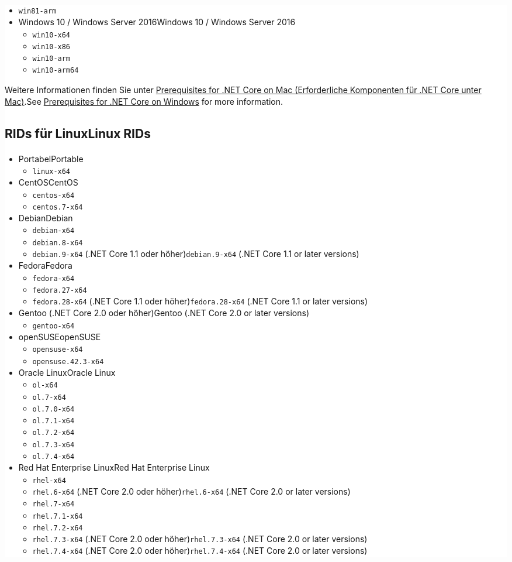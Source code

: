   - `win81-arm`
- <span data-ttu-id="33c60-162">Windows 10 / Windows Server 2016</span><span class="sxs-lookup"><span data-stu-id="33c60-162">Windows 10 / Windows Server 2016</span></span>
  - `win10-x64`
  - `win10-x86`
  - `win10-arm`
  - `win10-arm64`

<span data-ttu-id="33c60-163">Weitere Informationen finden Sie unter [Prerequisites for .NET Core on Mac (Erforderliche Komponenten für .NET Core unter Mac)](windows-prerequisites.md).</span><span class="sxs-lookup"><span data-stu-id="33c60-163">See [Prerequisites for .NET Core on Windows](windows-prerequisites.md) for more information.</span></span>

## <a name="linux-rids"></a><span data-ttu-id="33c60-164">RIDs für Linux</span><span class="sxs-lookup"><span data-stu-id="33c60-164">Linux RIDs</span></span>

- <span data-ttu-id="33c60-165">Portabel</span><span class="sxs-lookup"><span data-stu-id="33c60-165">Portable</span></span>
  - `linux-x64`
- <span data-ttu-id="33c60-166">CentOS</span><span class="sxs-lookup"><span data-stu-id="33c60-166">CentOS</span></span>
  - `centos-x64`
  - `centos.7-x64`
- <span data-ttu-id="33c60-167">Debian</span><span class="sxs-lookup"><span data-stu-id="33c60-167">Debian</span></span>
  - `debian-x64`
  - `debian.8-x64`
  - <span data-ttu-id="33c60-168">`debian.9-x64` (.NET Core 1.1 oder höher)</span><span class="sxs-lookup"><span data-stu-id="33c60-168">`debian.9-x64` (.NET Core 1.1 or later versions)</span></span>
- <span data-ttu-id="33c60-169">Fedora</span><span class="sxs-lookup"><span data-stu-id="33c60-169">Fedora</span></span>
  - `fedora-x64`
  - `fedora.27-x64`
  - <span data-ttu-id="33c60-170">`fedora.28-x64` (.NET Core 1.1 oder höher)</span><span class="sxs-lookup"><span data-stu-id="33c60-170">`fedora.28-x64` (.NET Core 1.1 or later versions)</span></span>
- <span data-ttu-id="33c60-171">Gentoo (.NET Core 2.0 oder höher)</span><span class="sxs-lookup"><span data-stu-id="33c60-171">Gentoo (.NET Core 2.0 or later versions)</span></span>
  - `gentoo-x64`
- <span data-ttu-id="33c60-172">openSUSE</span><span class="sxs-lookup"><span data-stu-id="33c60-172">openSUSE</span></span>
  - `opensuse-x64`
  - `opensuse.42.3-x64`
- <span data-ttu-id="33c60-173">Oracle Linux</span><span class="sxs-lookup"><span data-stu-id="33c60-173">Oracle Linux</span></span>
  - `ol-x64`
  - `ol.7-x64`
  - `ol.7.0-x64`
  - `ol.7.1-x64`
  - `ol.7.2-x64`
  - `ol.7.3-x64`
  - `ol.7.4-x64`
- <span data-ttu-id="33c60-174">Red Hat Enterprise Linux</span><span class="sxs-lookup"><span data-stu-id="33c60-174">Red Hat Enterprise Linux</span></span>
  - `rhel-x64`
  - <span data-ttu-id="33c60-175">`rhel.6-x64` (.NET Core 2.0 oder höher)</span><span class="sxs-lookup"><span data-stu-id="33c60-175">`rhel.6-x64` (.NET Core 2.0 or later versions)</span></span>
  - `rhel.7-x64`
  - `rhel.7.1-x64`
  - `rhel.7.2-x64`
  - <span data-ttu-id="33c60-176">`rhel.7.3-x64` (.NET Core 2.0 oder höher)</span><span class="sxs-lookup"><span data-stu-id="33c60-176">`rhel.7.3-x64` (.NET Core 2.0 or later versions)</span></span>
  - <span data-ttu-id="33c60-177">`rhel.7.4-x64` (.NET Core 2.0 oder höher)</span><span class="sxs-lookup"><span data-stu-id="33c60-177">`rhel.7.4-x64` (.NET Core 2.0 or later versions)</span></span>